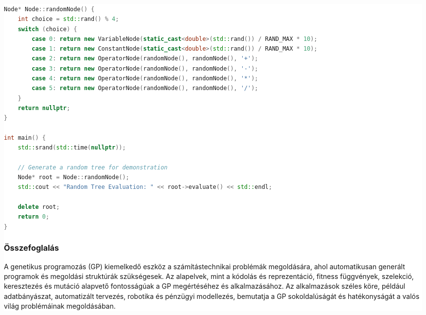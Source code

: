 ```cpp
Node* Node::randomNode() {
    int choice = std::rand() % 4;
    switch (choice) {
        case 0: return new VariableNode(static_cast<double>(std::rand()) / RAND_MAX * 10);
        case 1: return new ConstantNode(static_cast<double>(std::rand()) / RAND_MAX * 10);
        case 2: return new OperatorNode(randomNode(), randomNode(), '+');
        case 3: return new OperatorNode(randomNode(), randomNode(), '-');
        case 4: return new OperatorNode(randomNode(), randomNode(), '*');
        case 5: return new OperatorNode(randomNode(), randomNode(), '/');
    }
    return nullptr;
}

int main() {
    std::srand(std::time(nullptr));

    // Generate a random tree for demonstration
    Node* root = Node::randomNode();
    std::cout << "Random Tree Evaluation: " << root->evaluate() << std::endl;

    delete root;
    return 0;
}
```

### Összefoglalás

A genetikus programozás (GP) kiemelkedő eszköz a számítástechnikai problémák megoldására, ahol automatikusan generált programok és megoldási struktúrák szükségesek. Az alapelvek, mint a kódolás és reprezentáció, fitness függvények, szelekció, keresztezés és mutáció alapvető fontosságúak a GP megértéséhez és alkalmazásához. Az alkalmazások széles köre, például adatbányászat, automatizált tervezés, robotika és pénzügyi modellezés, bemutatja a GP sokoldalúságát és hatékonyságát a valós világ problémáinak megoldásában.

